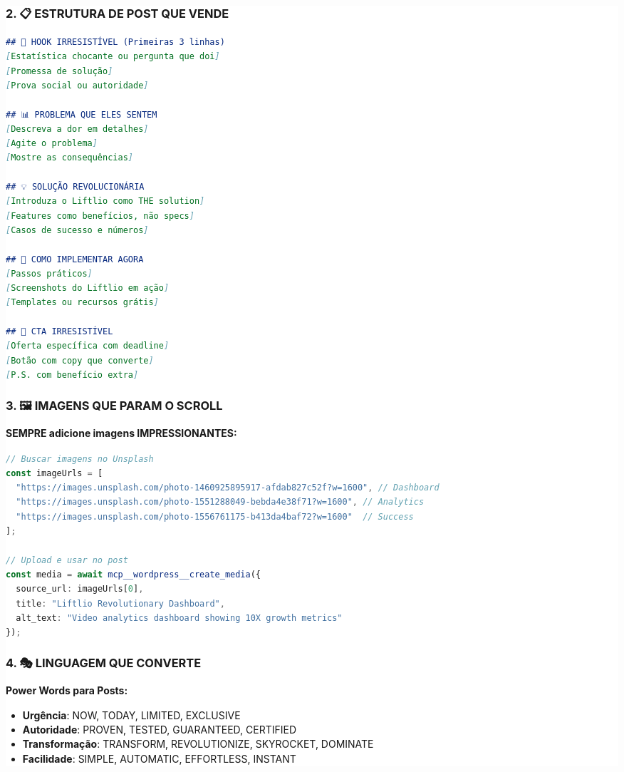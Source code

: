 ### 2. 📋 ESTRUTURA DE POST QUE VENDE

```markdown
## 🎯 HOOK IRRESISTÍVEL (Primeiras 3 linhas)
[Estatística chocante ou pergunta que doi]
[Promessa de solução]
[Prova social ou autoridade]

## 📊 PROBLEMA QUE ELES SENTEM
[Descreva a dor em detalhes]
[Agite o problema]
[Mostre as consequências]

## 💡 SOLUÇÃO REVOLUCIONÁRIA
[Introduza o Liftlio como THE solution]
[Features como benefícios, não specs]
[Casos de sucesso e números]

## 🚀 COMO IMPLEMENTAR AGORA
[Passos práticos]
[Screenshots do Liftlio em ação]
[Templates ou recursos grátis]

## 🎯 CTA IRRESISTÍVEL
[Oferta específica com deadline]
[Botão com copy que converte]
[P.S. com benefício extra]
```

### 3. 🖼️ IMAGENS QUE PARAM O SCROLL

**SEMPRE adicione imagens IMPRESSIONANTES:**
```typescript
// Buscar imagens no Unsplash
const imageUrls = [
  "https://images.unsplash.com/photo-1460925895917-afdab827c52f?w=1600", // Dashboard
  "https://images.unsplash.com/photo-1551288049-bebda4e38f71?w=1600", // Analytics
  "https://images.unsplash.com/photo-1556761175-b413da4baf72?w=1600"  // Success
];

// Upload e usar no post
const media = await mcp__wordpress__create_media({
  source_url: imageUrls[0],
  title: "Liftlio Revolutionary Dashboard",
  alt_text: "Video analytics dashboard showing 10X growth metrics"
});
```

### 4. 🎭 LINGUAGEM QUE CONVERTE

**Power Words para Posts:**
- **Urgência**: NOW, TODAY, LIMITED, EXCLUSIVE
- **Autoridade**: PROVEN, TESTED, GUARANTEED, CERTIFIED
- **Transformação**: TRANSFORM, REVOLUTIONIZE, SKYROCKET, DOMINATE
- **Facilidade**: SIMPLE, AUTOMATIC, EFFORTLESS, INSTANT
